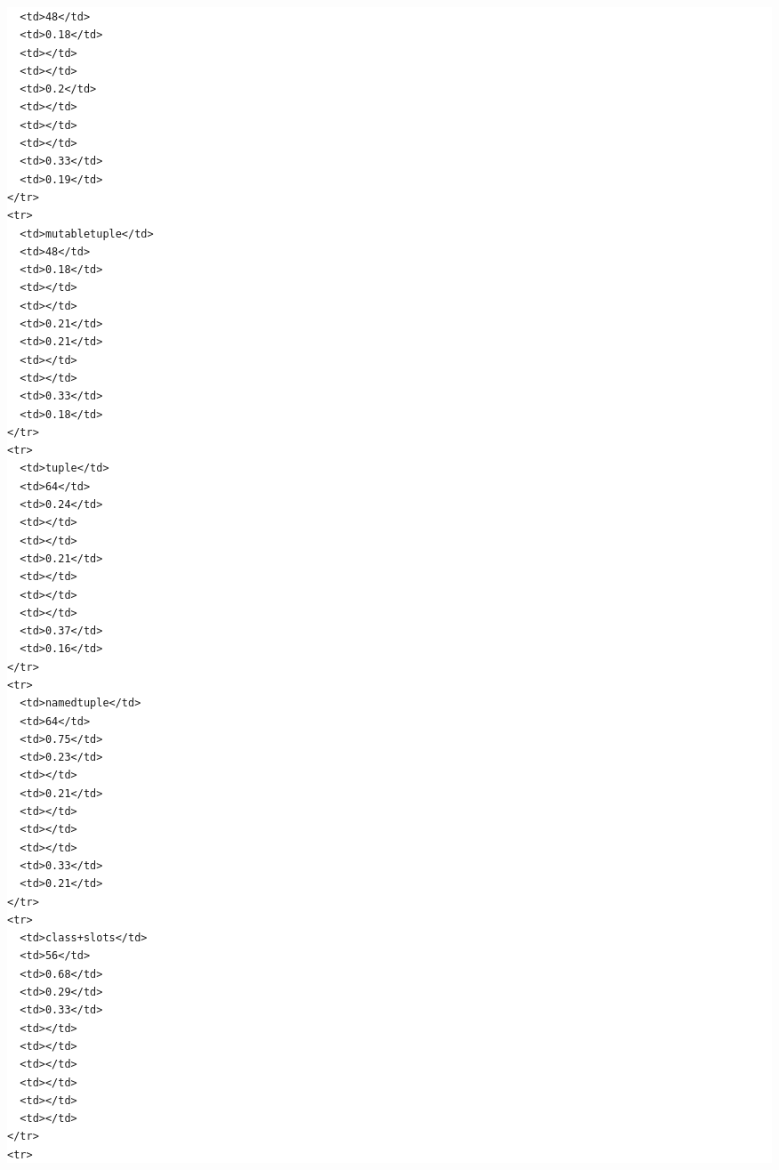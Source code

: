       <td>48</td>
      <td>0.18</td>
      <td></td>
      <td></td>
      <td>0.2</td>
      <td></td>
      <td></td>
      <td></td>
      <td>0.33</td>
      <td>0.19</td>
    </tr>
    <tr>
      <td>mutabletuple</td>
      <td>48</td>
      <td>0.18</td>
      <td></td>
      <td></td>
      <td>0.21</td>
      <td>0.21</td>
      <td></td>
      <td></td>
      <td>0.33</td>
      <td>0.18</td>
    </tr>
    <tr>
      <td>tuple</td>
      <td>64</td>
      <td>0.24</td>
      <td></td>
      <td></td>
      <td>0.21</td>
      <td></td>
      <td></td>
      <td></td>
      <td>0.37</td>
      <td>0.16</td>
    </tr>
    <tr>
      <td>namedtuple</td>
      <td>64</td>
      <td>0.75</td>
      <td>0.23</td>
      <td></td>
      <td>0.21</td>
      <td></td>
      <td></td>
      <td></td>
      <td>0.33</td>
      <td>0.21</td>
    </tr>
    <tr>
      <td>class+slots</td>
      <td>56</td>
      <td>0.68</td>
      <td>0.29</td>
      <td>0.33</td>
      <td></td>
      <td></td>
      <td></td>
      <td></td>
      <td></td>
      <td></td>
    </tr>
    <tr>